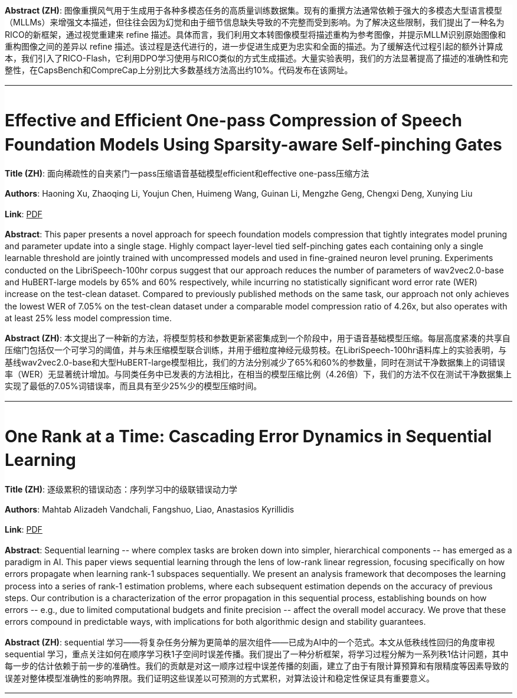 **Abstract (ZH)**: 图像重撰风气用于生成用于各种多模态任务的高质量训练数据集。现有的重撰方法通常依赖于强大的多模态大型语言模型（MLLMs）来增强文本描述，但往往会因为幻觉和由于细节信息缺失导致的不完整而受到影响。为了解决这些限制，我们提出了一种名为RICO的新框架，通过视觉重建来 refine 描述。具体而言，我们利用文本转图像模型将描述重构为参考图像，并提示MLLM识别原始图像和重构图像之间的差异以 refine 描述。该过程是迭代进行的，进一步促进生成更为忠实和全面的描述。为了缓解迭代过程引起的额外计算成本，我们引入了RICO-Flash，它利用DPO学习使用与RICO类似的方式生成描述。大量实验表明，我们的方法显著提高了描述的准确性和完整性，在CapsBench和CompreCap上分别比大多数基线方法高出约10%。代码发布在该网址。 

---
# Effective and Efficient One-pass Compression of Speech Foundation Models Using Sparsity-aware Self-pinching Gates 

**Title (ZH)**: 面向稀疏性的自夹紧门一pass压缩语音基础模型efficient和effective one-pass压缩方法 

**Authors**: Haoning Xu, Zhaoqing Li, Youjun Chen, Huimeng Wang, Guinan Li, Mengzhe Geng, Chengxi Deng, Xunying Liu  

**Link**: [PDF](https://arxiv.org/pdf/2505.22608)  

**Abstract**: This paper presents a novel approach for speech foundation models compression that tightly integrates model pruning and parameter update into a single stage. Highly compact layer-level tied self-pinching gates each containing only a single learnable threshold are jointly trained with uncompressed models and used in fine-grained neuron level pruning. Experiments conducted on the LibriSpeech-100hr corpus suggest that our approach reduces the number of parameters of wav2vec2.0-base and HuBERT-large models by 65% and 60% respectively, while incurring no statistically significant word error rate (WER) increase on the test-clean dataset. Compared to previously published methods on the same task, our approach not only achieves the lowest WER of 7.05% on the test-clean dataset under a comparable model compression ratio of 4.26x, but also operates with at least 25% less model compression time. 

**Abstract (ZH)**: 本文提出了一种新的方法，将模型剪枝和参数更新紧密集成到一个阶段中，用于语音基础模型压缩。每层高度紧凑的共享自压缩门包括仅一个可学习的阈值，并与未压缩模型联合训练，并用于细粒度神经元级剪枝。在LibriSpeech-100hr语料库上的实验表明，与基线wav2vec2.0-base和大型HuBERT-large模型相比，我们的方法分别减少了65%和60%的参数量，同时在测试干净数据集上的词错误率（WER）无显著统计增加。与同类任务中已发表的方法相比，在相当的模型压缩比例（4.26倍）下，我们的方法不仅在测试干净数据集上实现了最低的7.05%词错误率，而且具有至少25%少的模型压缩时间。 

---
# One Rank at a Time: Cascading Error Dynamics in Sequential Learning 

**Title (ZH)**: 逐级累积的错误动态：序列学习中的级联错误动力学 

**Authors**: Mahtab Alizadeh Vandchali, Fangshuo, Liao, Anastasios Kyrillidis  

**Link**: [PDF](https://arxiv.org/pdf/2505.22602)  

**Abstract**: Sequential learning -- where complex tasks are broken down into simpler, hierarchical components -- has emerged as a paradigm in AI. This paper views sequential learning through the lens of low-rank linear regression, focusing specifically on how errors propagate when learning rank-1 subspaces sequentially. We present an analysis framework that decomposes the learning process into a series of rank-1 estimation problems, where each subsequent estimation depends on the accuracy of previous steps. Our contribution is a characterization of the error propagation in this sequential process, establishing bounds on how errors -- e.g., due to limited computational budgets and finite precision -- affect the overall model accuracy. We prove that these errors compound in predictable ways, with implications for both algorithmic design and stability guarantees. 

**Abstract (ZH)**: sequential 学习——将复杂任务分解为更简单的层次组件——已成为AI中的一个范式。本文从低秩线性回归的角度审视 sequential 学习，重点关注如何在顺序学习秩1子空间时误差传播。我们提出了一种分析框架，将学习过程分解为一系列秩1估计问题，其中每一步的估计依赖于前一步的准确性。我们的贡献是对这一顺序过程中误差传播的刻画，建立了由于有限计算预算和有限精度等因素导致的误差对整体模型准确性的影响界限。我们证明这些误差以可预测的方式累积，对算法设计和稳定性保证具有重要意义。 

---